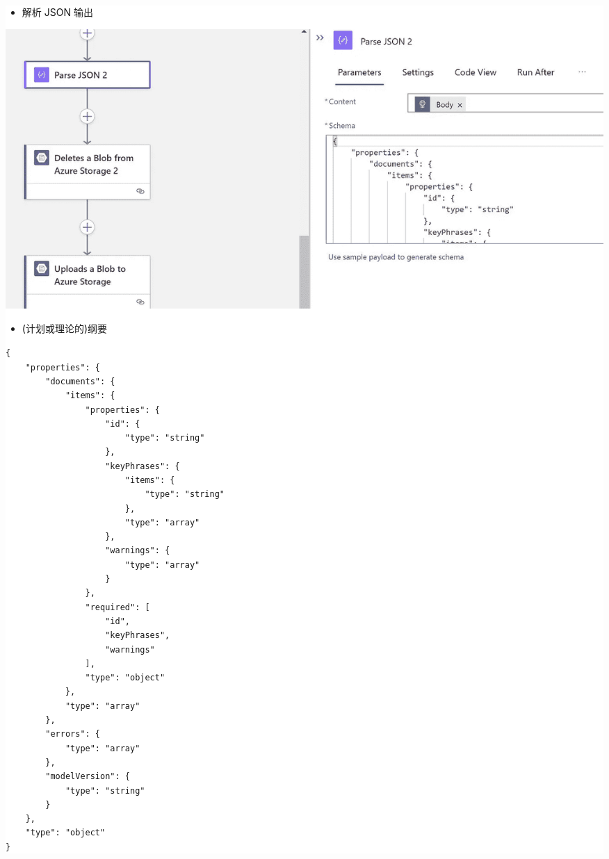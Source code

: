 *   解析 JSON 输出

![](img/802dd341bbddc06907a3d63271922d03.png)

*   (计划或理论的)纲要

```
{
    "properties": {
        "documents": {
            "items": {
                "properties": {
                    "id": {
                        "type": "string"
                    },
                    "keyPhrases": {
                        "items": {
                            "type": "string"
                        },
                        "type": "array"
                    },
                    "warnings": {
                        "type": "array"
                    }
                },
                "required": [
                    "id",
                    "keyPhrases",
                    "warnings"
                ],
                "type": "object"
            },
            "type": "array"
        },
        "errors": {
            "type": "array"
        },
        "modelVersion": {
            "type": "string"
        }
    },
    "type": "object"
}
```

